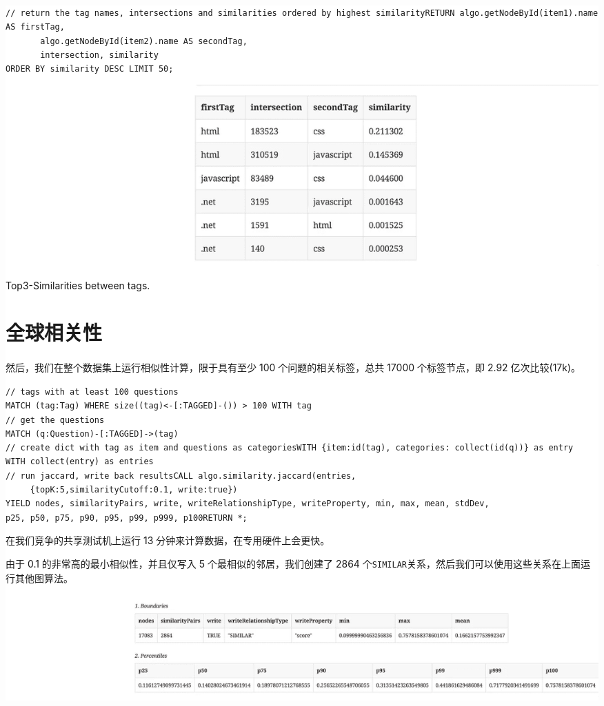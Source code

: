 ```
// return the tag names, intersections and similarities ordered by highest similarityRETURN algo.getNodeById(item1).name AS firstTag,         
       algo.getNodeById(item2).name AS secondTag, 
       intersection, similarity
ORDER BY similarity DESC LIMIT 50;
```

![](img/f3b2c50abf4b04988922bfc163a96b29.png)

Top3-Similarities between tags.

# 全球相关性

然后，我们在整个数据集上运行相似性计算，限于具有至少 100 个问题的相关标签，总共 17000 个标签节点，即 2.92 亿次比较(17k)。

```
// tags with at least 100 questions
MATCH (tag:Tag) WHERE size((tag)<-[:TAGGED]-()) > 100 WITH tag
// get the questions
MATCH (q:Question)-[:TAGGED]->(tag)
// create dict with tag as item and questions as categoriesWITH {item:id(tag), categories: collect(id(q))} as entry
WITH collect(entry) as entries
// run jaccard, write back resultsCALL algo.similarity.jaccard(entries, 
     {topK:5,similarityCutoff:0.1, write:true})
YIELD nodes, similarityPairs, write, writeRelationshipType, writeProperty, min, max, mean, stdDev, 
p25, p50, p75, p90, p95, p99, p999, p100RETURN *;
```

在我们竞争的共享测试机上运行 13 分钟来计算数据，在专用硬件上会更快。

由于 0.1 的非常高的最小相似性，并且仅写入 5 个最相似的邻居，我们创建了 2864 个`SIMILAR`关系，然后我们可以使用这些关系在上面运行其他图算法。

![](img/5527fc44c0241945e567801e95c11a66.png)

